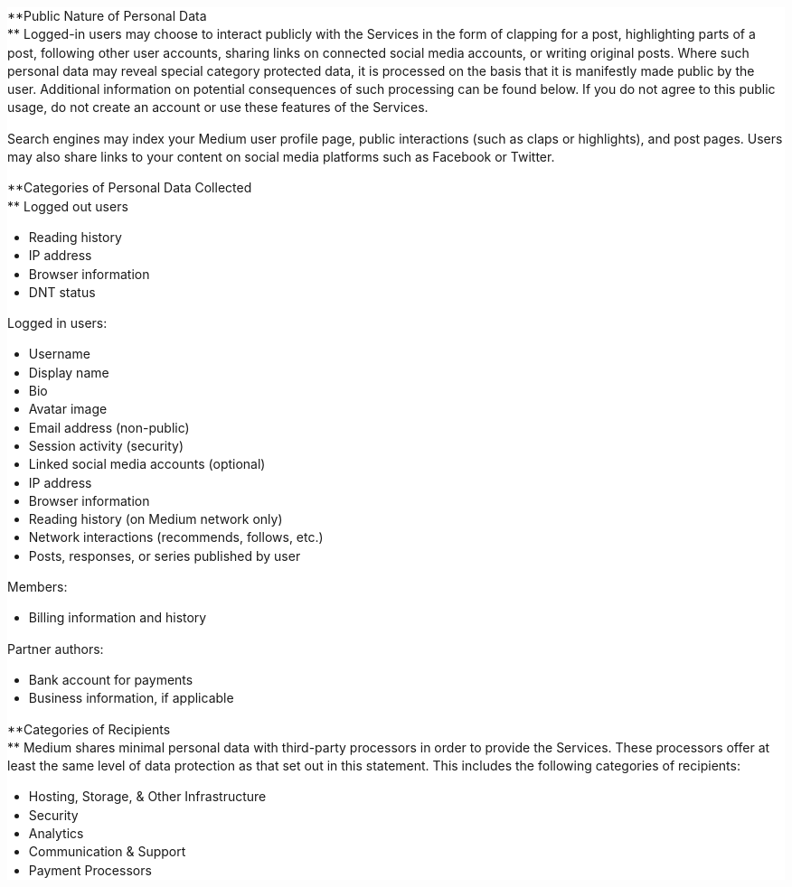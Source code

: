  **Public Nature of Personal Data  
** Logged-in users may choose to interact publicly with the Services in the
form of clapping for a post, highlighting parts of a post, following other
user accounts, sharing links on connected social media accounts, or writing
original posts. Where such personal data may reveal special category protected
data, it is processed on the basis that it is manifestly made public by the
user. Additional information on potential consequences of such processing can
be found below. If you do not agree to this public usage, do not create an
account or use these features of the Services.

Search engines may index your Medium user profile page, public interactions
(such as claps or highlights), and post pages. Users may also share links to
your content on social media platforms such as Facebook or Twitter.

 **Categories of Personal Data Collected  
** Logged out users

  * Reading history
  * IP address
  * Browser information
  * DNT status

Logged in users:

  * Username
  * Display name
  * Bio
  * Avatar image
  * Email address (non-public)
  * Session activity (security)
  * Linked social media accounts (optional)
  * IP address
  * Browser information
  * Reading history (on Medium network only)
  * Network interactions (recommends, follows, etc.)
  * Posts, responses, or series published by user

Members:

  * Billing information and history

Partner authors:

  * Bank account for payments
  * Business information, if applicable

 **Categories of Recipients  
** Medium shares minimal personal data with third-party processors in order to
provide the Services. These processors offer at least the same level of data
protection as that set out in this statement. This includes the following
categories of recipients:

  * Hosting, Storage, & Other Infrastructure
  * Security
  * Analytics
  * Communication & Support
  * Payment Processors

